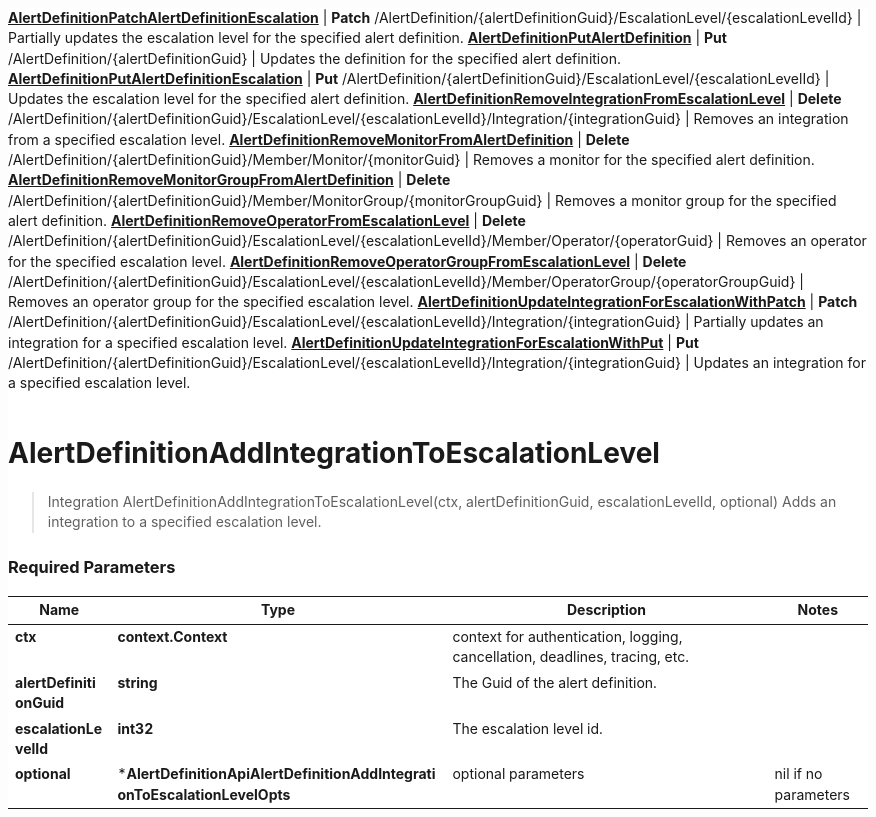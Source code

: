 [**AlertDefinitionPatchAlertDefinitionEscalation**](AlertDefinitionApi.md#AlertDefinitionPatchAlertDefinitionEscalation) | **Patch** /AlertDefinition/{alertDefinitionGuid}/EscalationLevel/{escalationLevelId} | Partially updates the escalation level for the specified alert definition.
[**AlertDefinitionPutAlertDefinition**](AlertDefinitionApi.md#AlertDefinitionPutAlertDefinition) | **Put** /AlertDefinition/{alertDefinitionGuid} | Updates the definition for the specified alert definition.
[**AlertDefinitionPutAlertDefinitionEscalation**](AlertDefinitionApi.md#AlertDefinitionPutAlertDefinitionEscalation) | **Put** /AlertDefinition/{alertDefinitionGuid}/EscalationLevel/{escalationLevelId} | Updates the escalation level for the specified alert definition.
[**AlertDefinitionRemoveIntegrationFromEscalationLevel**](AlertDefinitionApi.md#AlertDefinitionRemoveIntegrationFromEscalationLevel) | **Delete** /AlertDefinition/{alertDefinitionGuid}/EscalationLevel/{escalationLevelId}/Integration/{integrationGuid} | Removes an integration from a specified escalation level.
[**AlertDefinitionRemoveMonitorFromAlertDefinition**](AlertDefinitionApi.md#AlertDefinitionRemoveMonitorFromAlertDefinition) | **Delete** /AlertDefinition/{alertDefinitionGuid}/Member/Monitor/{monitorGuid} | Removes a monitor for the specified alert definition.
[**AlertDefinitionRemoveMonitorGroupFromAlertDefinition**](AlertDefinitionApi.md#AlertDefinitionRemoveMonitorGroupFromAlertDefinition) | **Delete** /AlertDefinition/{alertDefinitionGuid}/Member/MonitorGroup/{monitorGroupGuid} | Removes a monitor group for the specified alert definition.
[**AlertDefinitionRemoveOperatorFromEscalationLevel**](AlertDefinitionApi.md#AlertDefinitionRemoveOperatorFromEscalationLevel) | **Delete** /AlertDefinition/{alertDefinitionGuid}/EscalationLevel/{escalationLevelId}/Member/Operator/{operatorGuid} | Removes an operator for the specified escalation level.
[**AlertDefinitionRemoveOperatorGroupFromEscalationLevel**](AlertDefinitionApi.md#AlertDefinitionRemoveOperatorGroupFromEscalationLevel) | **Delete** /AlertDefinition/{alertDefinitionGuid}/EscalationLevel/{escalationLevelId}/Member/OperatorGroup/{operatorGroupGuid} | Removes an operator group for the specified escalation level.
[**AlertDefinitionUpdateIntegrationForEscalationWithPatch**](AlertDefinitionApi.md#AlertDefinitionUpdateIntegrationForEscalationWithPatch) | **Patch** /AlertDefinition/{alertDefinitionGuid}/EscalationLevel/{escalationLevelId}/Integration/{integrationGuid} | Partially updates an integration for a specified escalation level.
[**AlertDefinitionUpdateIntegrationForEscalationWithPut**](AlertDefinitionApi.md#AlertDefinitionUpdateIntegrationForEscalationWithPut) | **Put** /AlertDefinition/{alertDefinitionGuid}/EscalationLevel/{escalationLevelId}/Integration/{integrationGuid} | Updates an integration for a specified escalation level.


# **AlertDefinitionAddIntegrationToEscalationLevel**
> Integration AlertDefinitionAddIntegrationToEscalationLevel(ctx, alertDefinitionGuid, escalationLevelId, optional)
Adds an integration to a specified escalation level.

### Required Parameters

Name | Type | Description  | Notes
------------- | ------------- | ------------- | -------------
 **ctx** | **context.Context** | context for authentication, logging, cancellation, deadlines, tracing, etc.
  **alertDefinitionGuid** | **string**| The Guid of the alert definition. | 
  **escalationLevelId** | **int32**| The escalation level id. | 
 **optional** | ***AlertDefinitionApiAlertDefinitionAddIntegrationToEscalationLevelOpts** | optional parameters | nil if no parameters
